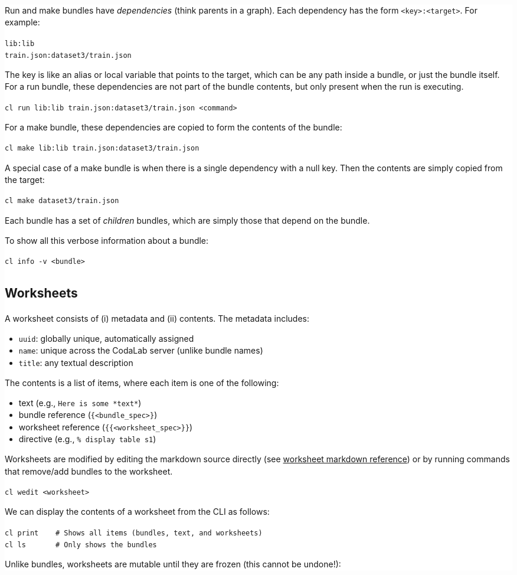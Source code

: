 Run and make bundles have *dependencies* (think parents in a graph).
Each dependency has the form `<key>:<target>`.  For example:

    lib:lib
    train.json:dataset3/train.json

The key is like an alias or local variable that points to the target,
which can be any path inside a bundle, or just the bundle itself.
For a run bundle, these dependencies are not part of the bundle contents,
but only present when the run is executing.

    cl run lib:lib train.json:dataset3/train.json <command>

For a make bundle, these dependencies are copied to form the contents of the
bundle:

    cl make lib:lib train.json:dataset3/train.json

A special case of a make bundle is when there is a single dependency with a
null key.  Then the contents are simply copied from the target:

    cl make dataset3/train.json

Each bundle has a set of *children* bundles, which are simply those that depend
on the bundle.

To show all this verbose information about a bundle:

    cl info -v <bundle>

## Worksheets

A worksheet consists of (i) metadata and (ii) contents.  The metadata includes:

- `uuid`: globally unique, automatically assigned
- `name`: unique across the CodaLab server (unlike bundle names)
- `title`: any textual description

The contents is a list of items, where each item is one of the following:

- text (e.g., `Here is some *text*`)
- bundle reference (`{<bundle_spec>}`)
- worksheet reference (`{{<worksheet_spec>}}`)
- directive (e.g., `% display table s1`)

Worksheets are modified by editing the markdown source directly (see [worksheet
markdown reference](Worksheet-Markdown.md)) or by running commands that remove/add
bundles to the worksheet.

    cl wedit <worksheet>

We can display the contents of a worksheet from the CLI as follows:

    cl print    # Shows all items (bundles, text, and worksheets)
    cl ls       # Only shows the bundles

Unlike bundles, worksheets are mutable until they are frozen (this cannot be
undone!):
